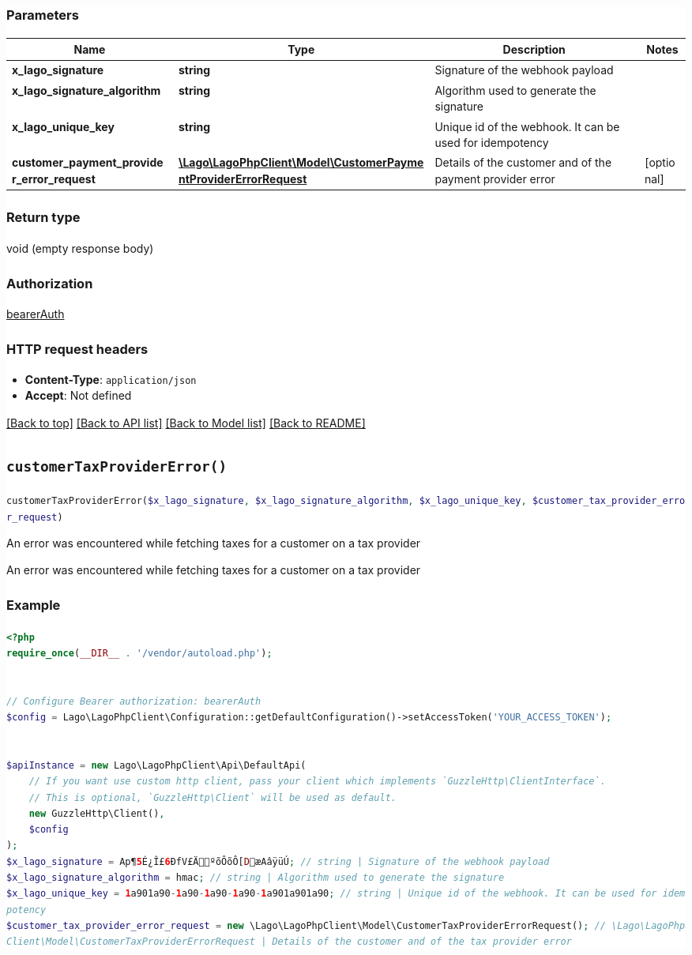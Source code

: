 ### Parameters

| Name | Type | Description  | Notes |
| ------------- | ------------- | ------------- | ------------- |
| **x_lago_signature** | **string**| Signature of the webhook payload | |
| **x_lago_signature_algorithm** | **string**| Algorithm used to generate the signature | |
| **x_lago_unique_key** | **string**| Unique id of the webhook. It can be used for idempotency | |
| **customer_payment_provider_error_request** | [**\Lago\LagoPhpClient\Model\CustomerPaymentProviderErrorRequest**](../Model/CustomerPaymentProviderErrorRequest.md)| Details of the customer and of the payment provider error | [optional] |

### Return type

void (empty response body)

### Authorization

[bearerAuth](../../README.md#bearerAuth)

### HTTP request headers

- **Content-Type**: `application/json`
- **Accept**: Not defined

[[Back to top]](#) [[Back to API list]](../../README.md#endpoints)
[[Back to Model list]](../../README.md#models)
[[Back to README]](../../README.md)

## `customerTaxProviderError()`

```php
customerTaxProviderError($x_lago_signature, $x_lago_signature_algorithm, $x_lago_unique_key, $customer_tax_provider_error_request)
```

An error was encountered while fetching taxes for a customer on a tax provider

An error was encountered while fetching taxes for a customer on a tax provider

### Example

```php
<?php
require_once(__DIR__ . '/vendor/autoload.php');


// Configure Bearer authorization: bearerAuth
$config = Lago\LagoPhpClient\Configuration::getDefaultConfiguration()->setAccessToken('YOUR_ACCESS_TOKEN');


$apiInstance = new Lago\LagoPhpClient\Api\DefaultApi(
    // If you want use custom http client, pass your client which implements `GuzzleHttp\ClientInterface`.
    // This is optional, `GuzzleHttp\Client` will be used as default.
    new GuzzleHttp\Client(),
    $config
);
$x_lago_signature = Ap¶5É¿Î£6ÐfV£ÄºõÔõÔ[DæAâÿüÚ; // string | Signature of the webhook payload
$x_lago_signature_algorithm = hmac; // string | Algorithm used to generate the signature
$x_lago_unique_key = 1a901a90-1a90-1a90-1a90-1a901a901a90; // string | Unique id of the webhook. It can be used for idempotency
$customer_tax_provider_error_request = new \Lago\LagoPhpClient\Model\CustomerTaxProviderErrorRequest(); // \Lago\LagoPhpClient\Model\CustomerTaxProviderErrorRequest | Details of the customer and of the tax provider error
```